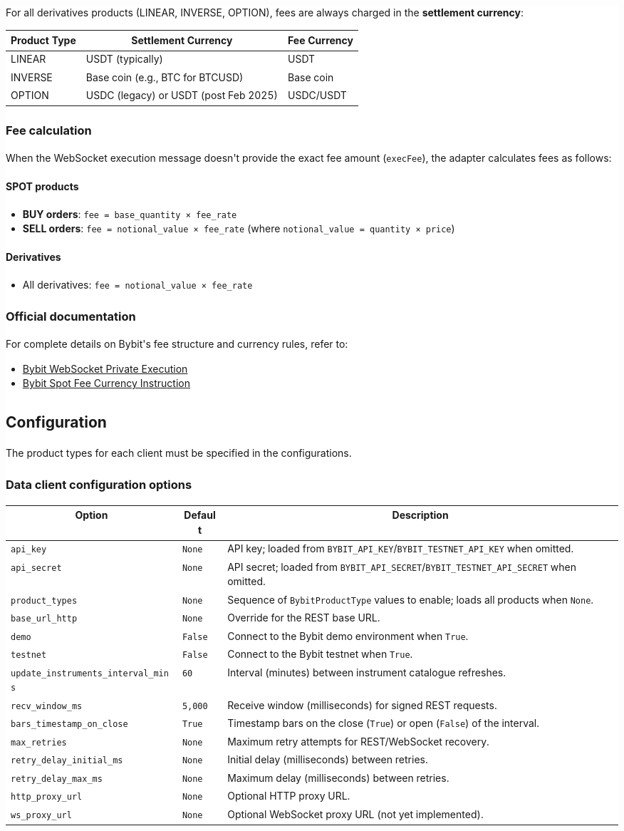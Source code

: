 For all derivatives products (LINEAR, INVERSE, OPTION), fees are always charged in the **settlement currency**:

| Product Type | Settlement Currency                   | Fee Currency |
|--------------|---------------------------------------|--------------|
| LINEAR       | USDT (typically)                      | USDT         |
| INVERSE      | Base coin (e.g., BTC for BTCUSD)      | Base coin    |
| OPTION       | USDC (legacy) or USDT (post Feb 2025) | USDC/USDT    |

### Fee calculation

When the WebSocket execution message doesn't provide the exact fee amount (`execFee`), the adapter calculates fees as follows:

#### SPOT products

- **BUY orders**: `fee = base_quantity × fee_rate`
- **SELL orders**: `fee = notional_value × fee_rate` (where `notional_value = quantity × price`)

#### Derivatives

- All derivatives: `fee = notional_value × fee_rate`

### Official documentation

For complete details on Bybit's fee structure and currency rules, refer to:

- [Bybit WebSocket Private Execution](https://bybit-exchange.github.io/docs/v5/websocket/private/execution)
- [Bybit Spot Fee Currency Instruction](https://bybit-exchange.github.io/docs/v5/enum#spot-fee-currency-instruction)

## Configuration

The product types for each client must be specified in the configurations.

### Data client configuration options

| Option                           | Default | Description |
|----------------------------------|---------|-------------|
| `api_key`                        | `None`  | API key; loaded from `BYBIT_API_KEY`/`BYBIT_TESTNET_API_KEY` when omitted. |
| `api_secret`                     | `None`  | API secret; loaded from `BYBIT_API_SECRET`/`BYBIT_TESTNET_API_SECRET` when omitted. |
| `product_types`                  | `None`  | Sequence of `BybitProductType` values to enable; loads all products when `None`. |
| `base_url_http`                  | `None`  | Override for the REST base URL. |
| `demo`                           | `False` | Connect to the Bybit demo environment when `True`. |
| `testnet`                        | `False` | Connect to the Bybit testnet when `True`. |
| `update_instruments_interval_mins` | `60` | Interval (minutes) between instrument catalogue refreshes. |
| `recv_window_ms`                 | `5,000`| Receive window (milliseconds) for signed REST requests. |
| `bars_timestamp_on_close`        | `True` | Timestamp bars on the close (`True`) or open (`False`) of the interval. |
| `max_retries`                    | `None` | Maximum retry attempts for REST/WebSocket recovery. |
| `retry_delay_initial_ms`         | `None` | Initial delay (milliseconds) between retries. |
| `retry_delay_max_ms`             | `None` | Maximum delay (milliseconds) between retries. |
| `http_proxy_url`                 | `None` | Optional HTTP proxy URL. |
| `ws_proxy_url`                   | `None` | Optional WebSocket proxy URL (not yet implemented). |
